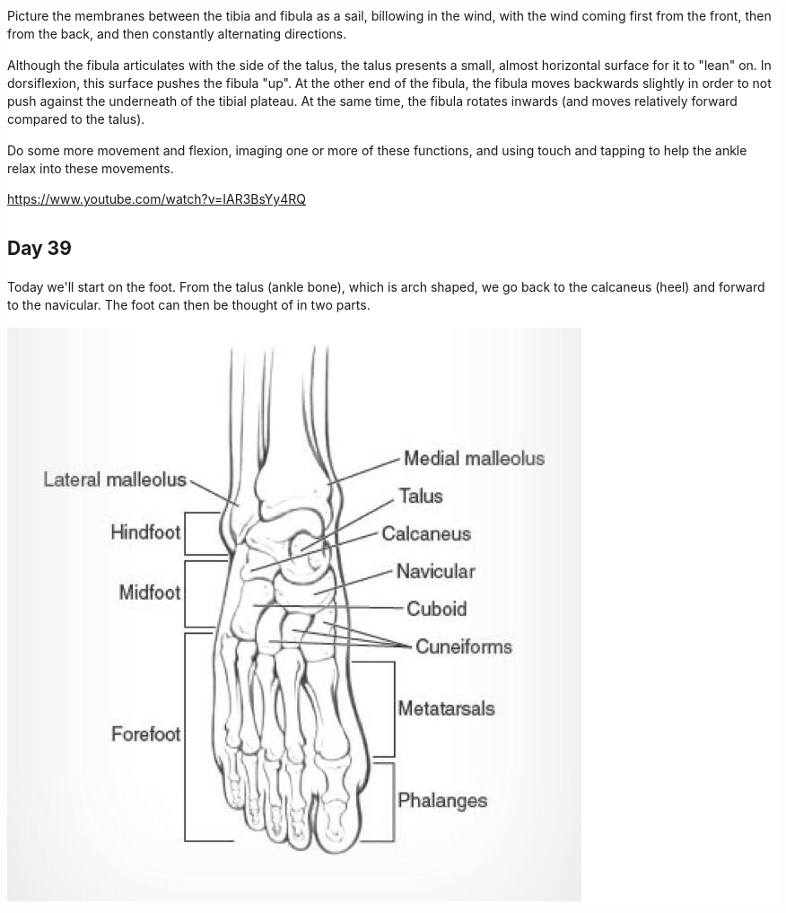 Picture the membranes between the tibia and fibula as a sail, billowing in the wind, with the wind coming first from the front, then from the back, and then constantly alternating directions.

Although the fibula articulates with the side of the talus, the talus presents a small, almost horizontal surface for it to "lean" on. In dorsiflexion, this surface pushes the fibula "up". At the other end of the fibula, the fibula moves backwards slightly in order to not push against the underneath of the tibial plateau. At the same time, the fibula rotates inwards (and moves relatively forward compared to the talus).

Do some more movement and flexion, imaging one or more of these functions, and using touch and tapping to help the ankle relax into these movements.

<https://www.youtube.com/watch?v=IAR3BsYy4RQ>

## Day 39
Today we'll start on the foot. From the talus (ankle bone), which is arch shaped, we go back to the calcaneus (heel) and forward to the navicular. The foot can then be thought of in two parts.

![Labeled foot](/images/foot.png)
